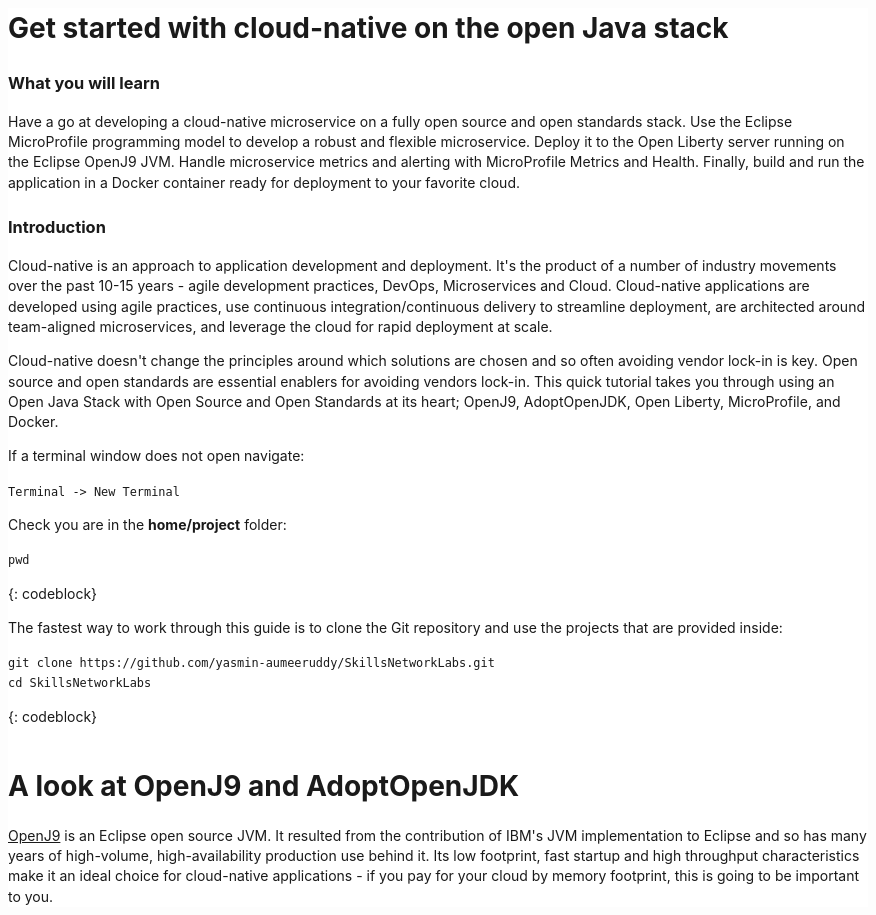 # Get started with cloud-native on the open Java stack

### What you will learn

Have a go at developing a cloud-native microservice on a fully open source and open standards stack. Use the Eclipse MicroProfile programming model to develop a robust and flexible microservice. Deploy it to the Open Liberty server running on the Eclipse OpenJ9 JVM.  Handle microservice metrics and alerting with MicroProfile Metrics and Health.  Finally, build and run the application in a Docker container ready for deployment to your favorite cloud.

### Introduction

Cloud-native is an approach to application development and deployment.  It's the product of a number of industry movements over the past 10-15 years - agile development practices, DevOps, Microservices and Cloud.  Cloud-native applications are developed using agile practices, use continuous integration/continuous delivery to streamline deployment, are architected around team-aligned microservices, and leverage the cloud for rapid deployment at scale.

Cloud-native doesn't change the principles around which solutions are chosen and so often avoiding vendor lock-in is key.  Open source and open standards are essential enablers for avoiding vendors lock-in.  This quick tutorial takes you through using an Open Java Stack with Open Source and Open Standards at its heart; OpenJ9, AdoptOpenJDK, Open Liberty, MicroProfile, and Docker.

If a terminal window does not open navigate:

```
Terminal -> New Terminal
```

Check you are in the **home/project** folder:

```
pwd
```
{: codeblock}

The fastest way to work through this guide is to clone the Git repository and use the projects that are provided inside:

```
git clone https://github.com/yasmin-aumeeruddy/SkillsNetworkLabs.git
cd SkillsNetworkLabs
```
{: codeblock}


# A look at OpenJ9 and AdoptOpenJDK

<a href="http://www.eclipse.org/openj9/">OpenJ9</a> is an Eclipse open source JVM. It resulted from the contribution of IBM's JVM implementation to Eclipse and so has many years of high-volume, high-availability production use behind it. Its
low footprint, fast startup and high throughput characteristics make it an ideal choice for cloud-native applications - if you pay for your cloud by memory footprint, this is going to be important to you.
